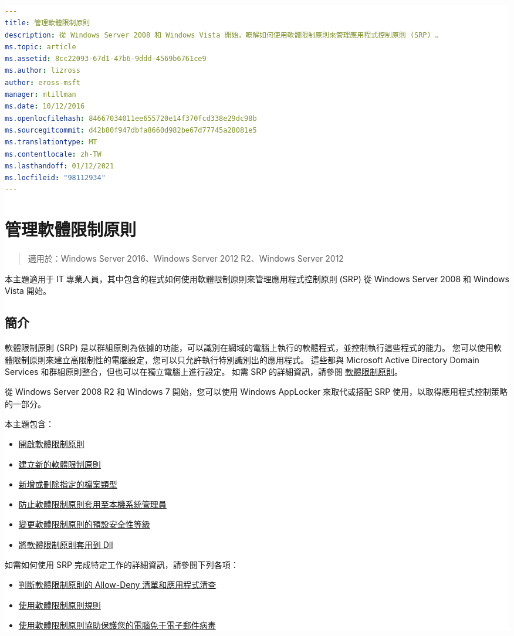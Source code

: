 ```yaml
---
title: 管理軟體限制原則
description: 從 Windows Server 2008 和 Windows Vista 開始，瞭解如何使用軟體限制原則來管理應用程式控制原則 (SRP) 。
ms.topic: article
ms.assetid: 8cc22093-67d1-47b6-9ddd-4569b6761ce9
ms.author: lizross
author: eross-msft
manager: mtillman
ms.date: 10/12/2016
ms.openlocfilehash: 84667034011ee655720e14f370fcd338e29dc98b
ms.sourcegitcommit: d42b80f947dbfa8660d982be67d77745a28081e5
ms.translationtype: MT
ms.contentlocale: zh-TW
ms.lasthandoff: 01/12/2021
ms.locfileid: "98112934"
---
```

# <a name="administer-software-restriction-policies"></a>管理軟體限制原則

>適用於：Windows Server 2016、Windows Server 2012 R2、Windows Server 2012

本主題適用于 IT 專業人員，其中包含的程式如何使用軟體限制原則來管理應用程式控制原則 (SRP) 從 Windows Server 2008 和 Windows Vista 開始。

## <a name="introduction"></a>簡介
軟體限制原則 (SRP) 是以群組原則為依據的功能，可以識別在網域的電腦上執行的軟體程式，並控制執行這些程式的能力。 您可以使用軟體限制原則來建立高限制性的電腦設定，您可以只允許執行特別識別出的應用程式。 這些都與 Microsoft Active Directory Domain Services 和群組原則整合，但也可以在獨立電腦上進行設定。 如需 SRP 的詳細資訊，請參閱 [軟體限制原則](software-restriction-policies.md)。

從 Windows Server 2008 R2 和 Windows 7 開始，您可以使用 Windows AppLocker 來取代或搭配 SRP 使用，以取得應用程式控制策略的一部分。

本主題包含：

-   [開啟軟體限制原則](#BKMK_Open_SRP)

-   [建立新的軟體限制原則](#BKMK_Create_SRP)

-   [新增或刪除指定的檔案類型](#BKMK_Add_Del)

-   [防止軟體限制原則套用至本機系統管理員](#BKMK_Prevent_Admin)

-   [變更軟體限制原則的預設安全性等級](#BKMK_Sec_Lvl)

-   [將軟體限制原則套用到 Dll](#BKMK_Apply_SRP_DLLs)

如需如何使用 SRP 完成特定工作的詳細資訊，請參閱下列各項：

-   [判斷軟體限制原則的 Allow-Deny 清單和應用程式清查](determine-allow-deny-list-and-application-inventory-for-software-restriction-policies.md)

-   [使用軟體限制原則規則](work-with-software-restriction-policies-rules.md)

-   [使用軟體限制原則協助保護您的電腦免于電子郵件病毒](use-software-restriction-policies-to-help-protect-your-computer-against-an-email-virus.md)
